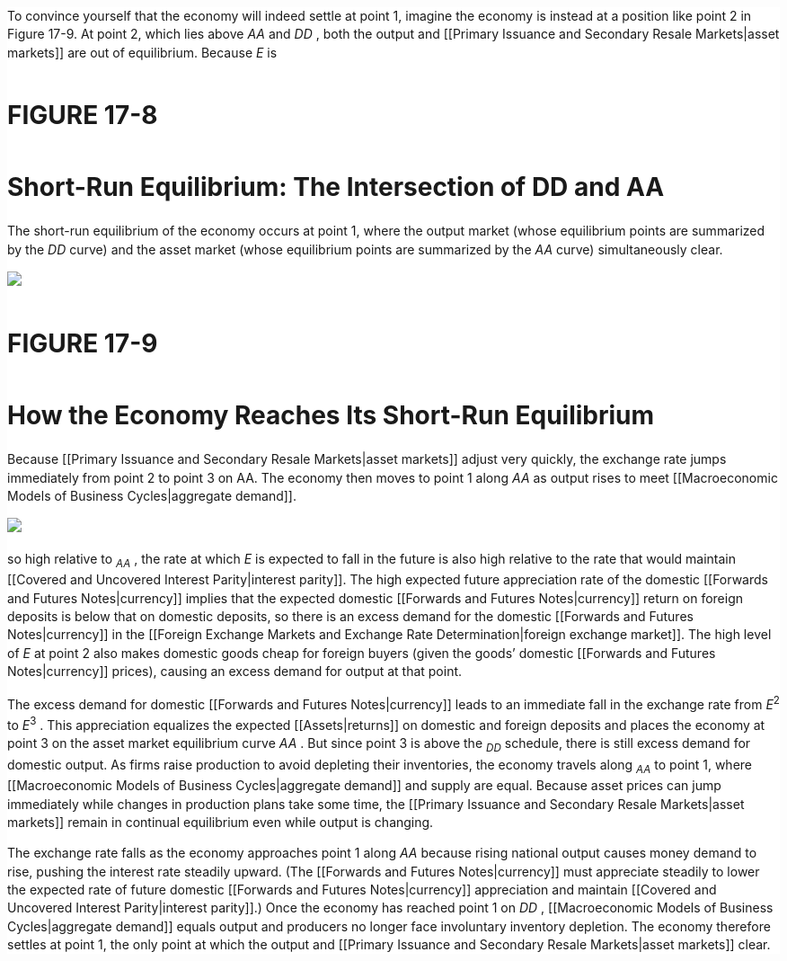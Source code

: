 To convince yourself that the economy will indeed settle at point 1, imagine the economy is instead at a position like point 2 in Figure 17-9. At point 2, which lies above $A A$ and $D D$ , both the output and [[Primary Issuance and Secondary Resale Markets|asset markets]] are out of equilibrium. Because $E$ is  

# FIGURE 17-8  

# Short-Run Equilibrium: The ­Intersection of DD and AA  

The short-run equilibrium of the economy occurs at point 1, where the output market (whose equilibrium points are summarized by the $D D$ curve) and the asset market (whose equilibrium points are summarized by the $A A$ curve) simultaneously clear.  

![](images/2f509577f9c082524ff5cf3c0ac5d8bb26d064f328b70b7e23b0d3615a9b8a64.jpg)  

# FIGURE 17-9  

# How the Economy Reaches Its Short-Run Equilibrium  

Because [[Primary Issuance and Secondary Resale Markets|asset markets]] adjust very quickly, the exchange rate jumps immediately from point 2 to point 3 on AA. The economy then moves to point 1 along $A A$ as output rises to meet [[Macroeconomic Models of Business Cycles|aggregate demand]].  

![](images/9cb8ba17ae562f43eafea59338602660a24d9f55519f84888c5a8e330b4d4c93.jpg)  

so high relative to $_{A A}$ , the rate at which $E$ is expected to fall in the future is also high relative to the rate that would maintain [[Covered and Uncovered Interest Parity|interest parity]]. The high expected future appreciation rate of the domestic [[Forwards and Futures Notes|currency]] implies that the expected domestic [[Forwards and Futures Notes|currency]] return on foreign deposits is below that on domestic deposits, so there is an excess demand for the domestic [[Forwards and Futures Notes|currency]] in the [[Foreign Exchange Markets and Exchange Rate Determination|foreign exchange market]]. The high level of $E$ at point 2 also makes domestic goods cheap for foreign buyers (given the goods’ domestic [[Forwards and Futures Notes|currency]] prices), causing an excess demand for output at that point.  

The excess demand for domestic [[Forwards and Futures Notes|currency]] leads to an immediate fall in the exchange rate from $E^{2}$ to $E^{3}$ . This appreciation equalizes the expected [[Assets|returns]] on domestic and foreign deposits and places the economy at point 3 on the asset market equilibrium curve $A A$ . But since point 3 is above the $_{D D}$ schedule, there is still excess demand for domestic output. As firms raise production to avoid depleting their inventories, the economy travels along $_{A A}$ to point 1, where [[Macroeconomic Models of Business Cycles|aggregate demand]] and supply are equal. Because asset prices can jump immediately while changes in production plans take some time, the [[Primary Issuance and Secondary Resale Markets|asset markets]] remain in continual equilibrium even while output is changing.  

The exchange rate falls as the economy approaches point 1 along $A A$ because rising national output causes money demand to rise, pushing the interest rate steadily upward. (The [[Forwards and Futures Notes|currency]] must appreciate steadily to lower the expected rate of future domestic [[Forwards and Futures Notes|currency]] appreciation and maintain [[Covered and Uncovered Interest Parity|interest parity]].) Once the economy has reached point 1 on $D D$ , [[Macroeconomic Models of Business Cycles|aggregate demand]] equals output and producers no longer face involuntary inventory depletion. The economy therefore settles at point 1, the only point at which the output and [[Primary Issuance and Secondary Resale Markets|asset markets]] clear.  
